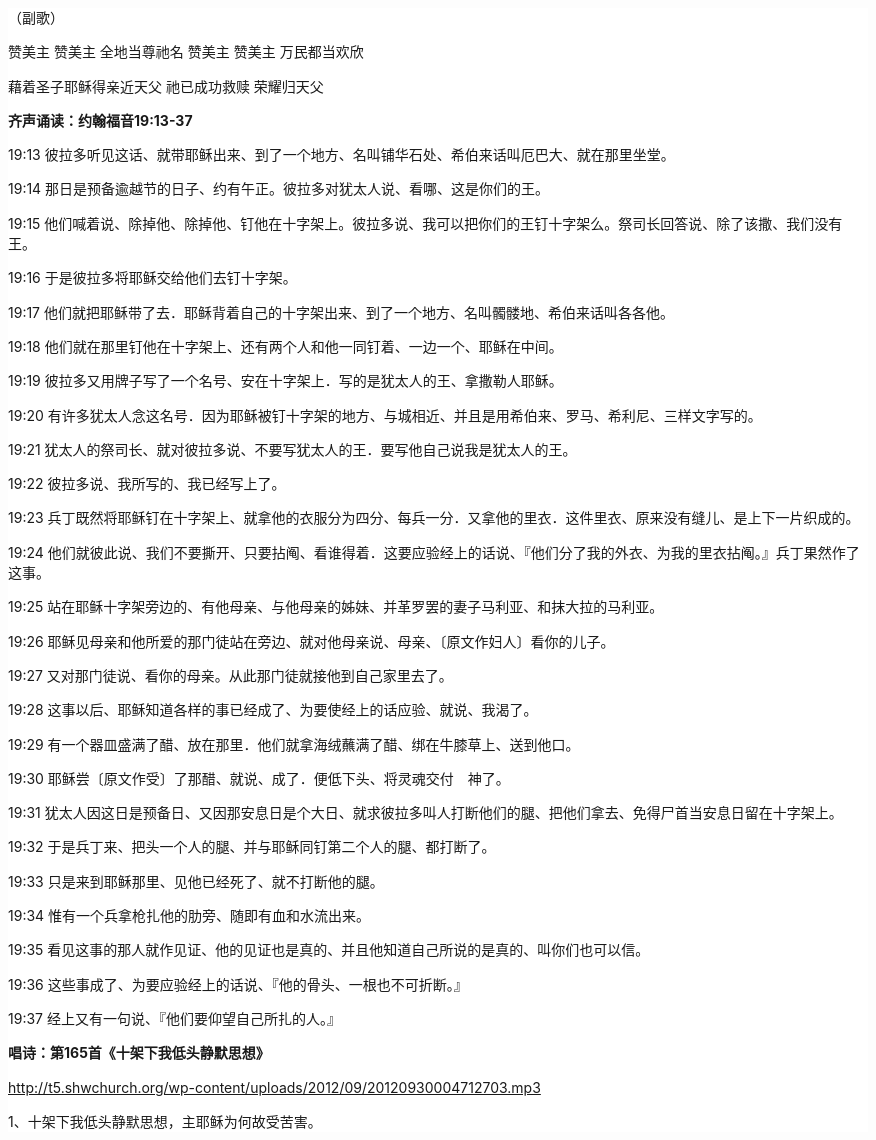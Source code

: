 （副歌）
  
赞美主 赞美主 全地当尊祂名 赞美主 赞美主 万民都当欢欣
  
藉着圣子耶稣得亲近天父 祂已成功救赎 荣耀归天父

**齐声诵读：约翰福音19:13-37**

19:13 彼拉多听见这话、就带耶稣出来、到了一个地方、名叫铺华石处、希伯来话叫厄巴大、就在那里坐堂。
  
19:14 那日是预备逾越节的日子、约有午正。彼拉多对犹太人说、看哪、这是你们的王。
  
19:15 他们喊着说、除掉他、除掉他、钉他在十字架上。彼拉多说、我可以把你们的王钉十字架么。祭司长回答说、除了该撒、我们没有王。
  
19:16 于是彼拉多将耶稣交给他们去钉十字架。
  
19:17 他们就把耶稣带了去．耶稣背着自己的十字架出来、到了一个地方、名叫髑髅地、希伯来话叫各各他。
  
19:18 他们就在那里钉他在十字架上、还有两个人和他一同钉着、一边一个、耶稣在中间。
  
19:19 彼拉多又用牌子写了一个名号、安在十字架上．写的是犹太人的王、拿撒勒人耶稣。
  
19:20 有许多犹太人念这名号．因为耶稣被钉十字架的地方、与城相近、并且是用希伯来、罗马、希利尼、三样文字写的。
  
19:21 犹太人的祭司长、就对彼拉多说、不要写犹太人的王．要写他自己说我是犹太人的王。
  
19:22 彼拉多说、我所写的、我已经写上了。
  
19:23 兵丁既然将耶稣钉在十字架上、就拿他的衣服分为四分、每兵一分．又拿他的里衣．这件里衣、原来没有缝儿、是上下一片织成的。
  
19:24 他们就彼此说、我们不要撕开、只要拈阄、看谁得着．这要应验经上的话说、『他们分了我的外衣、为我的里衣拈阄。』兵丁果然作了这事。
  
19:25 站在耶稣十字架旁边的、有他母亲、与他母亲的姊妹、并革罗罢的妻子马利亚、和抹大拉的马利亚。
  
19:26 耶稣见母亲和他所爱的那门徒站在旁边、就对他母亲说、母亲、〔原文作妇人〕看你的儿子。
  
19:27 又对那门徒说、看你的母亲。从此那门徒就接他到自己家里去了。
  
19:28 这事以后、耶稣知道各样的事已经成了、为要使经上的话应验、就说、我渴了。
  
19:29 有一个器皿盛满了醋、放在那里．他们就拿海绒蘸满了醋、绑在牛膝草上、送到他口。
  
19:30 耶稣尝〔原文作受〕了那醋、就说、成了．便低下头、将灵魂交付　神了。
  
19:31 犹太人因这日是预备日、又因那安息日是个大日、就求彼拉多叫人打断他们的腿、把他们拿去、免得尸首当安息日留在十字架上。
  
19:32 于是兵丁来、把头一个人的腿、并与耶稣同钉第二个人的腿、都打断了。
  
19:33 只是来到耶稣那里、见他已经死了、就不打断他的腿。
  
19:34 惟有一个兵拿枪扎他的肋旁、随即有血和水流出来。
  
19:35 看见这事的那人就作见证、他的见证也是真的、并且他知道自己所说的是真的、叫你们也可以信。
  
19:36 这些事成了、为要应验经上的话说、『他的骨头、一根也不可折断。』
  
19:37 经上又有一句说、『他们要仰望自己所扎的人。』

**唱诗：第165首《十架下我低头静默思想》**<audio class="wp-audio-shortcode" id="audio-12552-215" preload="none" style="width: 100%;" controls="controls"><source type="audio/mpeg" src="http://t5.shwchurch.org/wp-content/uploads/2012/09/20120930004712703.mp3?_=215" />

<http://t5.shwchurch.org/wp-content/uploads/2012/09/20120930004712703.mp3></audio> 

1、十架下我低头静默思想，主耶稣为何故受苦害。
  